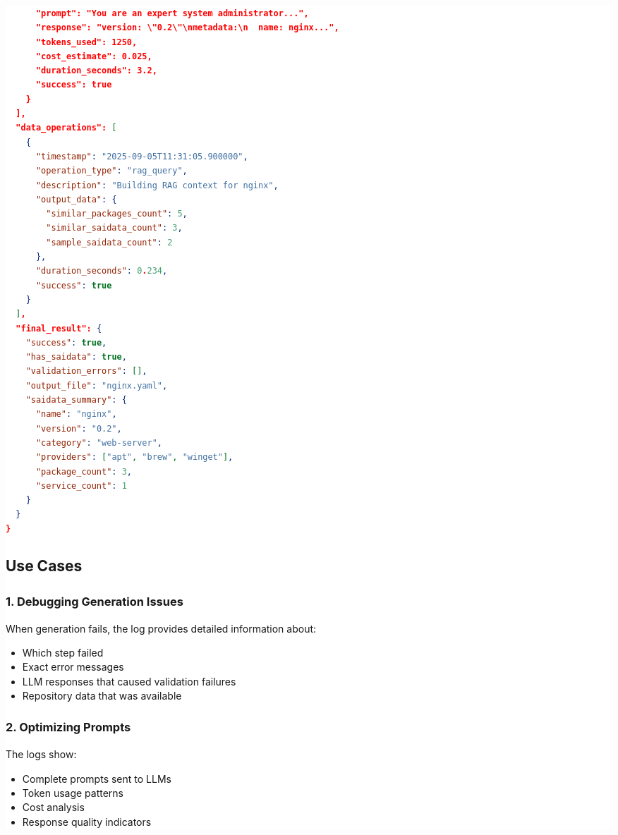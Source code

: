 ```json
      "prompt": "You are an expert system administrator...",
      "response": "version: \"0.2\"\nmetadata:\n  name: nginx...",
      "tokens_used": 1250,
      "cost_estimate": 0.025,
      "duration_seconds": 3.2,
      "success": true
    }
  ],
  "data_operations": [
    {
      "timestamp": "2025-09-05T11:31:05.900000",
      "operation_type": "rag_query",
      "description": "Building RAG context for nginx",
      "output_data": {
        "similar_packages_count": 5,
        "similar_saidata_count": 3,
        "sample_saidata_count": 2
      },
      "duration_seconds": 0.234,
      "success": true
    }
  ],
  "final_result": {
    "success": true,
    "has_saidata": true,
    "validation_errors": [],
    "output_file": "nginx.yaml",
    "saidata_summary": {
      "name": "nginx",
      "version": "0.2",
      "category": "web-server",
      "providers": ["apt", "brew", "winget"],
      "package_count": 3,
      "service_count": 1
    }
  }
}
```

## Use Cases

### 1. Debugging Generation Issues
When generation fails, the log provides detailed information about:
- Which step failed
- Exact error messages
- LLM responses that caused validation failures
- Repository data that was available

### 2. Optimizing Prompts
The logs show:
- Complete prompts sent to LLMs
- Token usage patterns
- Cost analysis
- Response quality indicators

